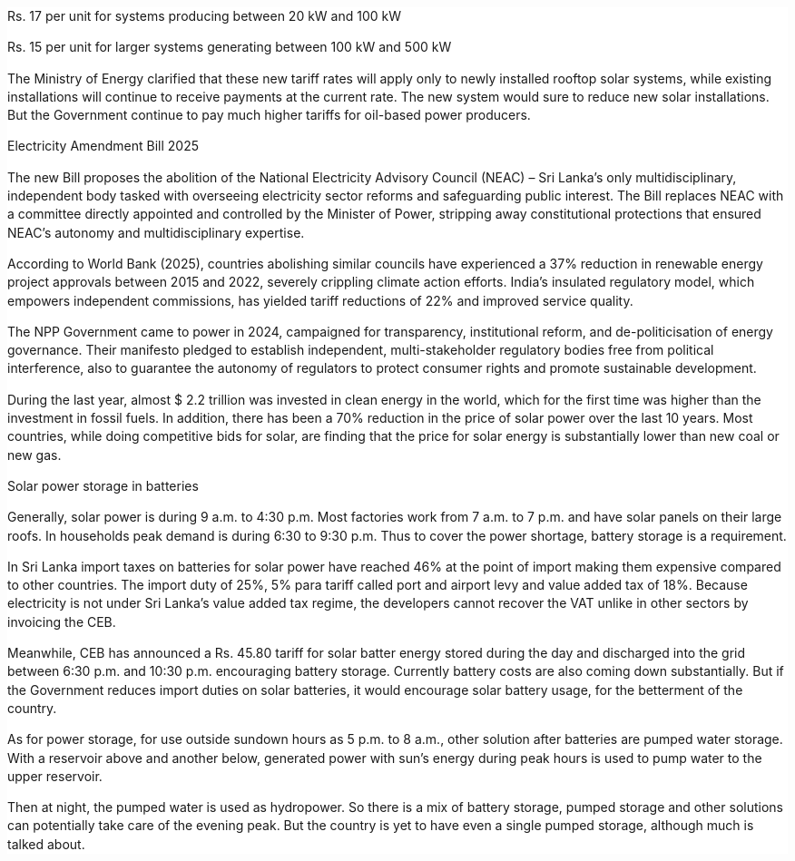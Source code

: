 Rs. 17 per unit for systems producing between 20 kW and 100 kW

Rs. 15 per unit for larger systems generating between 100 kW and 500 kW

The Ministry of Energy clarified that these new tariff rates will apply only to newly installed rooftop solar systems, while existing installations will continue to receive payments at the current rate. The new system would sure to reduce new solar installations. But the Government continue to pay much higher tariffs for oil-based power producers.

Electricity Amendment Bill 2025

The new Bill proposes the abolition of the National Electricity Advisory Council (NEAC) – Sri Lanka’s only multidisciplinary, independent body tasked with overseeing electricity sector reforms and safeguarding public interest. The Bill replaces NEAC with a committee directly appointed and controlled by the Minister of Power, stripping away constitutional protections that ensured NEAC’s autonomy and multidisciplinary expertise.

According to World Bank (2025), countries abolishing similar councils have experienced a 37% reduction in renewable energy project approvals between 2015 and 2022, severely crippling climate action efforts. India’s insulated regulatory model, which empowers independent commissions, has yielded tariff reductions of 22% and improved service quality.

The NPP Government came to power in 2024, campaigned for transparency, institutional reform, and de-politicisation of energy governance. Their manifesto pledged to establish independent, multi-stakeholder regulatory bodies free from political interference, also to guarantee the autonomy of regulators to protect consumer rights and promote sustainable development.

During the last year, almost $ 2.2 trillion was invested in clean energy in the world, which for the first time was higher than the investment in fossil fuels. In addition, there has been a 70% reduction in the price of solar power over the last 10 years. Most countries, while doing competitive bids for solar, are finding that the price for solar energy is substantially lower than new coal or new gas.

Solar power storage in batteries

Generally, solar power is during 9 a.m. to 4:30 p.m. Most factories work from 7 a.m. to 7 p.m. and have solar panels on their large roofs. In households peak demand is during 6:30 to 9:30 p.m. Thus to cover the power shortage, battery storage is a requirement.

In Sri Lanka import taxes on batteries for solar power have reached 46% at the point of import making them expensive compared to other countries. The import duty of 25%, 5% para tariff called port and airport levy and value added tax of 18%. Because electricity is not under Sri Lanka’s value added tax regime, the developers cannot recover the VAT unlike in other sectors by invoicing the CEB.

Meanwhile, CEB has announced a Rs. 45.80 tariff for solar batter energy stored during the day and discharged into the grid between 6:30 p.m. and 10:30 p.m. encouraging battery storage. Currently battery costs are also coming down substantially. But if the Government reduces import duties on solar batteries, it would encourage solar battery usage, for the betterment of the country.

As for power storage, for use outside sundown hours as 5 p.m. to 8 a.m., other solution after batteries are pumped water storage. With a reservoir above and another below, generated power with sun’s energy during peak hours is used to pump water to the upper reservoir.

Then at night, the pumped water is used as hydropower. So there is a mix of battery storage, pumped storage and other solutions can potentially take care of the evening peak. But the country is yet to have even a single pumped storage, although much is talked about.
